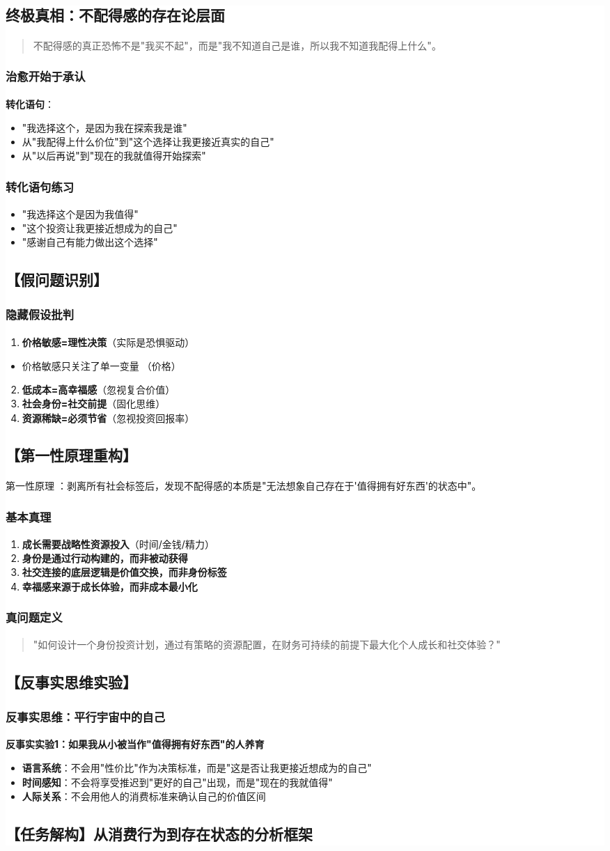 ## 终极真相：不配得感的存在论层面

> 不配得感的真正恐怖不是"我买不起"，而是"我不知道自己是谁，所以我不知道我配得上什么"。

### 治愈开始于承认
**转化语句**：
- "我选择这个，是因为我在探索我是谁"
- 从"我配得上什么价位"到"这个选择让我更接近真实的自己"
- 从"以后再说"到"现在的我就值得开始探索"

### 转化语句练习
- "我选择这个是因为我值得"
- "这个投资让我更接近想成为的自己"
- "感谢自己有能力做出这个选择"

## 【假问题识别】

### 隐藏假设批判
1. **价格敏感=理性决策**（实际是恐惧驱动）
- 价格敏感只关注了单一变量 （价格）
2. **低成本=高幸福感**（忽视复合价值）
3. **社会身份=社交前提**（固化思维）
4. **资源稀缺=必须节省**（忽视投资回报率）

## 【第一性原理重构】

第一性原理 ：剥离所有社会标签后，发现不配得感的本质是"无法想象自己存在于'值得拥有好东西'的状态中"。

### 基本真理
1. **成长需要战略性资源投入**（时间/金钱/精力）
2. **身份是通过行动构建的，而非被动获得**
3. **社交连接的底层逻辑是价值交换，而非身份标签**
4. **幸福感来源于成长体验，而非成本最小化**

### 真问题定义
> "如何设计一个身份投资计划，通过有策略的资源配置，在财务可持续的前提下最大化个人成长和社交体验？"

## 【反事实思维实验】

### 反事实思维：平行宇宙中的自己

**反事实实验1：如果我从小被当作"值得拥有好东西"的人养育**
- **语言系统**：不会用"性价比"作为决策标准，而是"这是否让我更接近想成为的自己"
- **时间感知**：不会将享受推迟到"更好的自己"出现，而是"现在的我就值得"
- **人际关系**：不会用他人的消费标准来确认自己的价值区间


## 【任务解构】从消费行为到存在状态的分析框架
